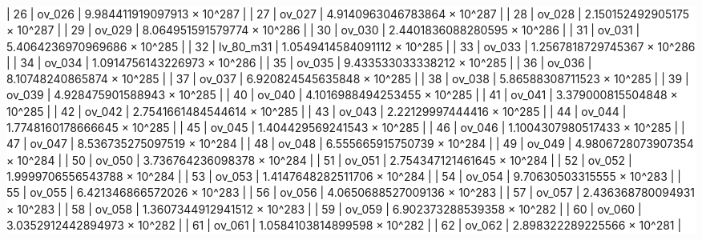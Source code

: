 | 26 | ov_026 | 9.984411919097913 × 10^287 |
| 27 | ov_027 | 4.9140963046783864 × 10^287 |
| 28 | ov_028 | 2.150152492905175 × 10^287 |
| 29 | ov_029 | 8.064951591579774 × 10^286 |
| 30 | ov_030 | 2.4401836088280595 × 10^286 |
| 31 | ov_031 | 5.4064236970969686 × 10^285 |
| 32 | lv_80_m31 | 1.0549414584091112 × 10^285 |
| 33 | ov_033 | 1.2567818729745367 × 10^286 |
| 34 | ov_034 | 1.0914756143226973 × 10^286 |
| 35 | ov_035 | 9.433533033338212 × 10^285 |
| 36 | ov_036 | 8.10748240865874 × 10^285 |
| 37 | ov_037 | 6.920824545635848 × 10^285 |
| 38 | ov_038 | 5.86588308711523 × 10^285 |
| 39 | ov_039 | 4.928475901588943 × 10^285 |
| 40 | ov_040 | 4.1016988494253455 × 10^285 |
| 41 | ov_041 | 3.379000815504848 × 10^285 |
| 42 | ov_042 | 2.7541661484544614 × 10^285 |
| 43 | ov_043 | 2.22129997444416 × 10^285 |
| 44 | ov_044 | 1.7748160178666645 × 10^285 |
| 45 | ov_045 | 1.404429569241543 × 10^285 |
| 46 | ov_046 | 1.1004307980517433 × 10^285 |
| 47 | ov_047 | 8.536735275097519 × 10^284 |
| 48 | ov_048 | 6.555665915750739 × 10^284 |
| 49 | ov_049 | 4.9806728073907354 × 10^284 |
| 50 | ov_050 | 3.736764236098378 × 10^284 |
| 51 | ov_051 | 2.754347121461645 × 10^284 |
| 52 | ov_052 | 1.9999706556543788 × 10^284 |
| 53 | ov_053 | 1.4147648282511706 × 10^284 |
| 54 | ov_054 | 9.70630503315555 × 10^283 |
| 55 | ov_055 | 6.421346866572026 × 10^283 |
| 56 | ov_056 | 4.0650688527009136 × 10^283 |
| 57 | ov_057 | 2.436368780094931 × 10^283 |
| 58 | ov_058 | 1.3607344912941512 × 10^283 |
| 59 | ov_059 | 6.902373288539358 × 10^282 |
| 60 | ov_060 | 3.0352912442894973 × 10^282 |
| 61 | ov_061 | 1.0584103814899598 × 10^282 |
| 62 | ov_062 | 2.898322289225566 × 10^281 |